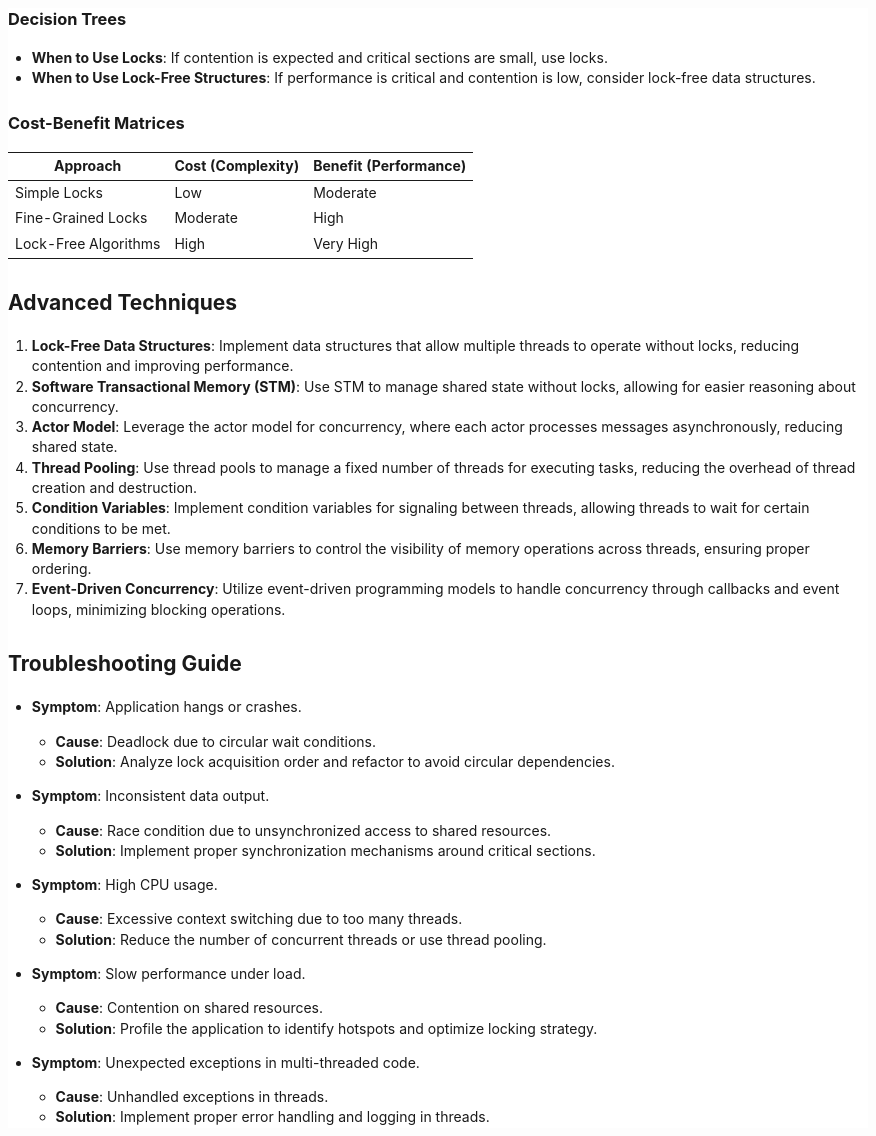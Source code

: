 ### Decision Trees
- **When to Use Locks**: If contention is expected and critical sections are small, use locks.
- **When to Use Lock-Free Structures**: If performance is critical and contention is low, consider lock-free data structures.

### Cost-Benefit Matrices
| Approach                | Cost (Complexity) | Benefit (Performance) |
|------------------------|-------------------|-----------------------|
| Simple Locks           | Low               | Moderate              |
| Fine-Grained Locks     | Moderate          | High                  |
| Lock-Free Algorithms    | High              | Very High             |

## Advanced Techniques

1. **Lock-Free Data Structures**: Implement data structures that allow multiple threads to operate without locks, reducing contention and improving performance.
2. **Software Transactional Memory (STM)**: Use STM to manage shared state without locks, allowing for easier reasoning about concurrency.
3. **Actor Model**: Leverage the actor model for concurrency, where each actor processes messages asynchronously, reducing shared state.
4. **Thread Pooling**: Use thread pools to manage a fixed number of threads for executing tasks, reducing the overhead of thread creation and destruction.
5. **Condition Variables**: Implement condition variables for signaling between threads, allowing threads to wait for certain conditions to be met.
6. **Memory Barriers**: Use memory barriers to control the visibility of memory operations across threads, ensuring proper ordering.
7. **Event-Driven Concurrency**: Utilize event-driven programming models to handle concurrency through callbacks and event loops, minimizing blocking operations.

## Troubleshooting Guide

- **Symptom**: Application hangs or crashes.
  - **Cause**: Deadlock due to circular wait conditions.
  - **Solution**: Analyze lock acquisition order and refactor to avoid circular dependencies.

- **Symptom**: Inconsistent data output.
  - **Cause**: Race condition due to unsynchronized access to shared resources.
  - **Solution**: Implement proper synchronization mechanisms around critical sections.

- **Symptom**: High CPU usage.
  - **Cause**: Excessive context switching due to too many threads.
  - **Solution**: Reduce the number of concurrent threads or use thread pooling.

- **Symptom**: Slow performance under load.
  - **Cause**: Contention on shared resources.
  - **Solution**: Profile the application to identify hotspots and optimize locking strategy.

- **Symptom**: Unexpected exceptions in multi-threaded code.
  - **Cause**: Unhandled exceptions in threads.
  - **Solution**: Implement proper error handling and logging in threads.
